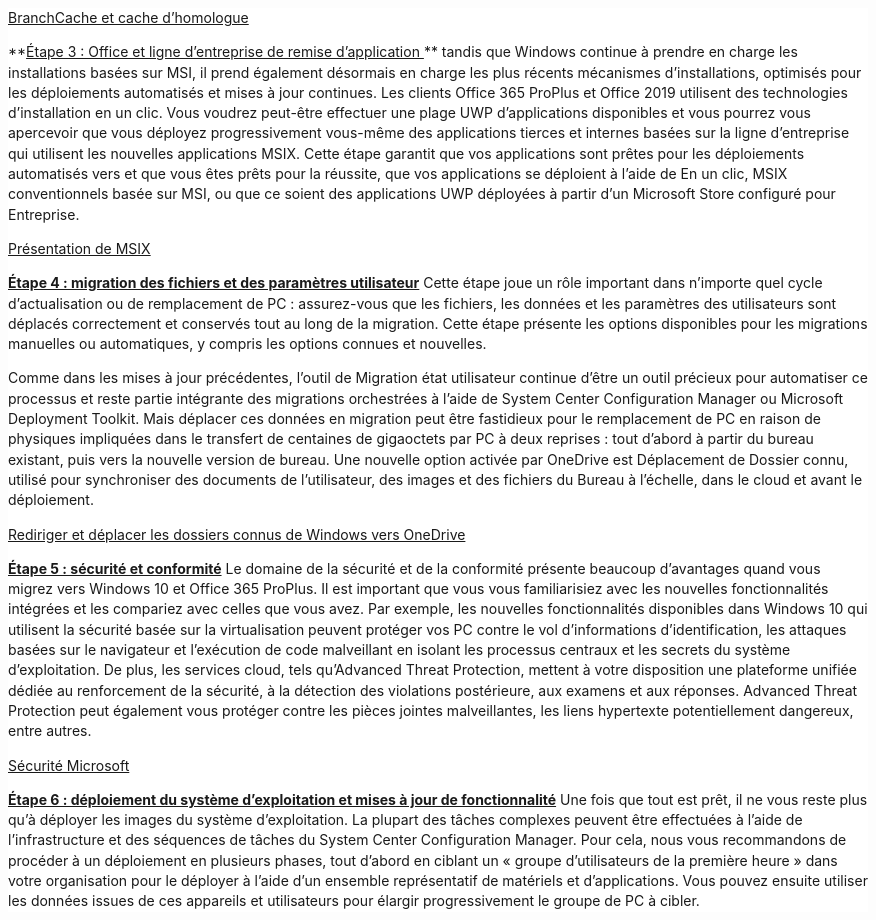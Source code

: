 [BranchCache et cache d’homologue](https://blogs.technet.microsoft.com/swisspfe/2018/01/25/branch-cache-vs-peer-cache/)

**[Étape 3 : Office et ligne d’entreprise de remise d’application ](https://aka.ms/mdd3) ** tandis que Windows continue à prendre en charge les installations basées sur MSI, il prend également désormais en charge les plus récents mécanismes d’installations, optimisés pour les déploiements automatisés et mises à jour continues. Les clients Office 365 ProPlus et Office 2019 utilisent des technologies d’installation en un clic. Vous voudrez peut-être effectuer une plage UWP d’applications disponibles et vous pourrez vous apercevoir que vous déployez progressivement vous-même des applications tierces et internes basées sur la ligne d’entreprise qui utilisent les nouvelles applications MSIX. Cette étape garantit que vos applications sont prêtes pour les déploiements automatisés vers et que vous êtes prêts pour la réussite, que vos applications se déploient à l’aide de En un clic, MSIX conventionnels basée sur MSI, ou que ce soient des applications UWP déployées à partir d’un Microsoft Store configuré pour Entreprise.

[Présentation de MSIX](https://blogs.msdn.microsoft.com/sgern/2018/06/15/msix-intro/)

**[Étape 4 : migration des fichiers et des paramètres utilisateur](https://aka.ms/mdd4)** Cette étape joue un rôle important dans n’importe quel cycle d’actualisation ou de remplacement de PC : assurez-vous que les fichiers, les données et les paramètres des utilisateurs sont déplacés correctement et conservés tout au long de la migration.  Cette étape présente les options disponibles pour les migrations manuelles ou automatiques, y compris les options connues et nouvelles.

Comme dans les mises à jour précédentes, l’outil de Migration état utilisateur continue d’être un outil précieux pour automatiser ce processus et reste partie intégrante des migrations orchestrées à l’aide de System Center Configuration Manager ou Microsoft Deployment Toolkit. Mais déplacer ces données en migration peut être fastidieux pour le remplacement de PC en raison de physiques impliquées dans le transfert de centaines de gigaoctets par PC à deux reprises : tout d’abord à partir du bureau existant, puis vers la nouvelle version de bureau. Une nouvelle option activée par OneDrive est Déplacement de Dossier connu, utilisé pour synchroniser des documents de l’utilisateur, des images et des fichiers du Bureau à l’échelle, dans le cloud et avant le déploiement.


  [Rediriger et déplacer les dossiers connus de Windows vers OneDrive](https://docs.microsoft.com/fr-FR/onedrive/redirect-known-folders)

**[Étape 5 : sécurité et conformité](https://aka.ms/mdd5)** Le domaine de la sécurité et de la conformité présente beaucoup d’avantages quand vous migrez vers Windows 10 et Office 365 ProPlus. Il est important que vous vous familiarisiez avec les nouvelles fonctionnalités intégrées et les compariez avec celles que vous avez. Par exemple, les nouvelles fonctionnalités disponibles dans Windows 10 qui utilisent la sécurité basée sur la virtualisation peuvent protéger vos PC contre le vol d’informations d’identification, les attaques basées sur le navigateur et l’exécution de code malveillant en isolant les processus centraux et les secrets du système d’exploitation. De plus, les services cloud, tels qu’Advanced Threat Protection, mettent à votre disposition une plateforme unifiée dédiée au renforcement de la sécurité, à la détection des violations postérieure, aux examens et aux réponses. Advanced Threat Protection peut également vous protéger contre les pièces jointes malveillantes, les liens hypertexte potentiellement dangereux, entre autres.

[Sécurité Microsoft](https://www.microsoft.com/en-us/security/default.aspx)

**[Étape 6 : déploiement du système d’exploitation et mises à jour de fonctionnalité](https://aka.ms/mdd6)** Une fois que tout est prêt, il ne vous reste plus qu’à déployer les images du système d’exploitation. La plupart des tâches complexes peuvent être effectuées à l’aide de l’infrastructure et des séquences de tâches du System Center Configuration Manager. Pour cela, nous vous recommandons de procéder à un déploiement en plusieurs phases, tout d’abord en ciblant un « groupe d’utilisateurs de la première heure » dans votre organisation pour le déployer à l’aide d’un ensemble représentatif de matériels et d’applications. Vous pouvez ensuite utiliser les données issues de ces appareils et utilisateurs pour élargir progressivement le groupe de PC à cibler.
